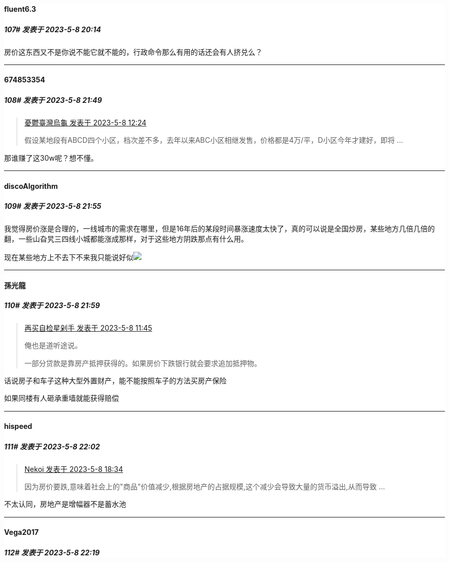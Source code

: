 ####  fluent6.3  
##### 107#       发表于 2023-5-8 20:14

房价这东西又不是你说不能它就不能的，行政命令那么有用的话还会有人挤兑么？


*****

####  674853354  
##### 108#       发表于 2023-5-8 21:49

<blockquote><a href="httphttps://bbs.saraba1st.com/2b/forum.php?mod=redirect&amp;goto=findpost&amp;pid=60772462&amp;ptid=2133570" target="_blank">憂鬱臺灣烏龜 发表于 2023-5-8 12:24</a>

假设某地段有ABCD四个小区，档次差不多，去年以来ABC小区相继发售，价格都是4万/平，D小区今年才建好，即将 ...</blockquote>
那谁赚了这30w呢？想不懂。


*****

####  discoAlgorithm  
##### 109#       发表于 2023-5-8 21:55

我觉得房价涨是合理的，一线城市的需求在哪里，但是16年后的某段时间暴涨速度太快了，真的可以说是全国炒房，某些地方几倍几倍的翻，一些山旮旯三四线小城都能涨成那样，对于这些地方阴跌那点有什么用。

现在某些地方上不去下不来我只能说好似<img src="https://static.saraba1st.com/image/smiley/face2017/009.gif" referrerpolicy="no-referrer">

*****

####  孫光龍  
##### 110#       发表于 2023-5-8 21:59

<blockquote><a href="httphttps://bbs.saraba1st.com/2b/forum.php?mod=redirect&amp;goto=findpost&amp;pid=60771884&amp;ptid=2133570" target="_blank">再买自检星剁手 发表于 2023-5-8 11:45</a>

俺也是道听途说。

一部分贷款是靠房产抵押获得的。如果房价下跌银行就会要求追加抵押物。</blockquote>
话说房子和车子这种大型外置财产，能不能按照车子的方法买房产保险

如果同楼有人砸承重墙就能获得赔偿

*****

####  hispeed  
##### 111#       发表于 2023-5-8 22:02

<blockquote><a href="httphttps://bbs.saraba1st.com/2b/forum.php?mod=redirect&amp;goto=findpost&amp;pid=60778155&amp;ptid=2133570" target="_blank">Nekoi 发表于 2023-5-8 18:34</a>

因为房价要跌,意味着社会上的"商品"价值减少,根据房地产的占据规模,这个减少会导致大量的货币溢出,从而导致 ...</blockquote>
不太认同，房地产是增幅器不是蓄水池


*****

####  Vega2017  
##### 112#       发表于 2023-5-8 22:19
